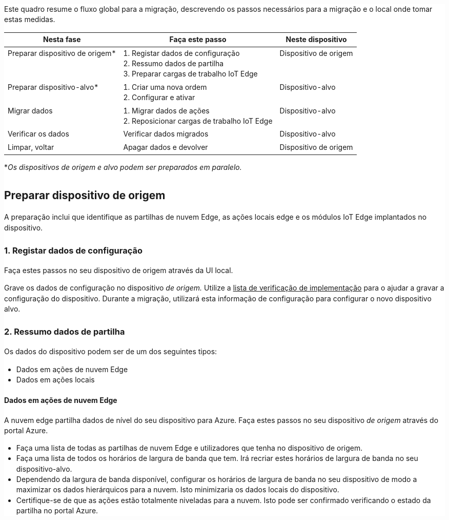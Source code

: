 Este quadro resume o fluxo global para a migração, descrevendo os passos necessários para a migração e o local onde tomar estas medidas.

| Nesta fase | Faça este passo| Neste dispositivo |
|---------------|-------------|----------------|
| Preparar dispositivo de origem*       | 1. Registar dados de configuração <br>2. Ressumo dados de partilha <br>3. Preparar cargas de trabalho IoT Edge| Dispositivo de origem  |
| Preparar dispositivo-alvo*       |1. Criar uma nova ordem <br>2. Configurar e ativar| Dispositivo-alvo  |
| Migrar dados       | 1. Migrar dados de ações <br>2. Reposicionar cargas de trabalho IoT Edge| Dispositivo-alvo  |
| Verificar os dados            |Verificar dados migrados |Dispositivo-alvo  |
| Limpar, voltar              |Apagar dados e devolver| Dispositivo de origem  |

**Os dispositivos de origem e alvo podem ser preparados em paralelo.*

## <a name="prepare-source-device"></a>Preparar dispositivo de origem

A preparação inclui que identifique as partilhas de nuvem Edge, as ações locais edge e os módulos IoT Edge implantados no dispositivo. 

### <a name="1-record-configuration-data"></a>1. Registar dados de configuração

Faça estes passos no seu dispositivo de origem através da UI local.

Grave os dados de configuração no dispositivo *de origem.* Utilize a [lista de verificação de implementação](azure-stack-edge-gpu-deploy-checklist.md) para o ajudar a gravar a configuração do dispositivo. Durante a migração, utilizará esta informação de configuração para configurar o novo dispositivo alvo. 

### <a name="2-back-up-share-data"></a>2. Ressumo dados de partilha

Os dados do dispositivo podem ser de um dos seguintes tipos:

- Dados em ações de nuvem Edge
- Dados em ações locais

#### <a name="data-in-edge-cloud-shares"></a>Dados em ações de nuvem Edge

A nuvem edge partilha dados de nível do seu dispositivo para Azure. Faça estes passos no seu dispositivo *de origem* através do portal Azure. 

- Faça uma lista de todas as partilhas de nuvem Edge e utilizadores que tenha no dispositivo de origem.
- Faça uma lista de todos os horários de largura de banda que tem. Irá recriar estes horários de largura de banda no seu dispositivo-alvo.
- Dependendo da largura de banda disponível, configurar os horários de largura de banda no seu dispositivo de modo a maximizar os dados hierárquicos para a nuvem. Isto minimizaria os dados locais do dispositivo.
- Certifique-se de que as ações estão totalmente niveladas para a nuvem. Isto pode ser confirmado verificando o estado da partilha no portal Azure.  
